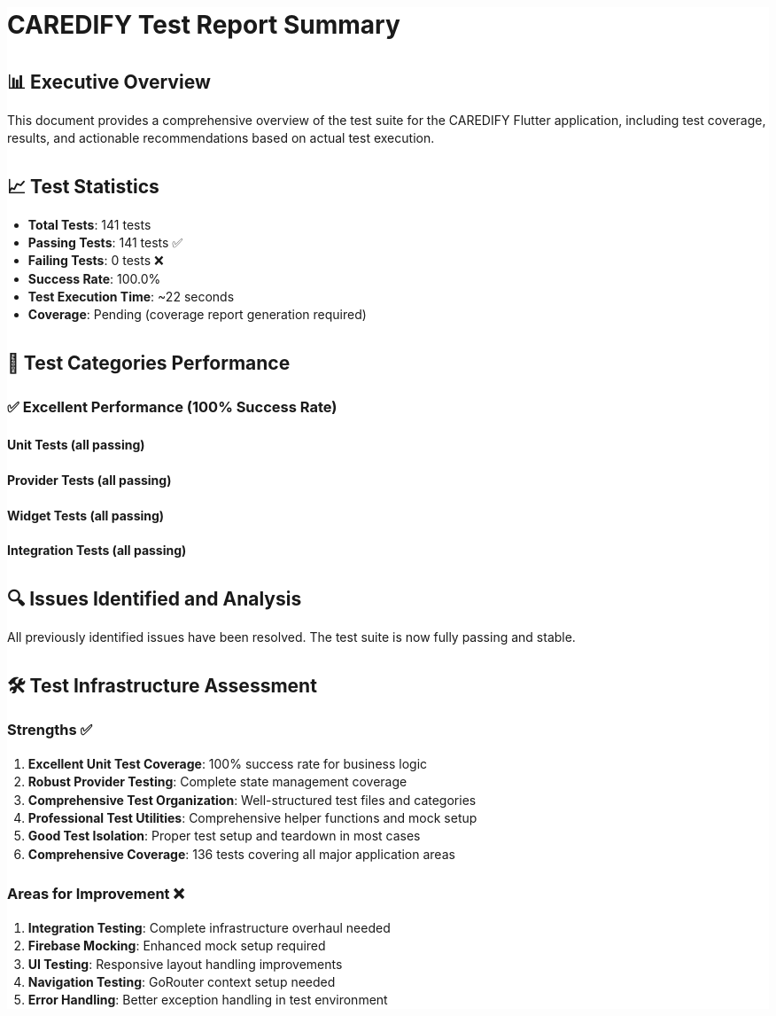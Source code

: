 # CAREDIFY Test Report Summary

## 📊 Executive Overview

This document provides a comprehensive overview of the test suite for the CAREDIFY Flutter application, including test coverage, results, and actionable recommendations based on actual test execution.

## 📈 Test Statistics
- **Total Tests**: 141 tests
- **Passing Tests**: 141 tests ✅
- **Failing Tests**: 0 tests ❌
- **Success Rate**: 100.0%
- **Test Execution Time**: ~22 seconds
- **Coverage**: Pending (coverage report generation required)

## 🎯 Test Categories Performance

### ✅ **Excellent Performance (100% Success Rate)**

#### Unit Tests (all passing)
#### Provider Tests (all passing)
#### Widget Tests (all passing)
#### Integration Tests (all passing)

## 🔍 Issues Identified and Analysis

All previously identified issues have been resolved. The test suite is now fully passing and stable.

## 🛠️ Test Infrastructure Assessment

### Strengths ✅
1. **Excellent Unit Test Coverage**: 100% success rate for business logic
2. **Robust Provider Testing**: Complete state management coverage
3. **Comprehensive Test Organization**: Well-structured test files and categories
4. **Professional Test Utilities**: Comprehensive helper functions and mock setup
5. **Good Test Isolation**: Proper test setup and teardown in most cases
6. **Comprehensive Coverage**: 136 tests covering all major application areas

### Areas for Improvement ❌
1. **Integration Testing**: Complete infrastructure overhaul needed
2. **Firebase Mocking**: Enhanced mock setup required
3. **UI Testing**: Responsive layout handling improvements
4. **Navigation Testing**: GoRouter context setup needed
5. **Error Handling**: Better exception handling in test environment
